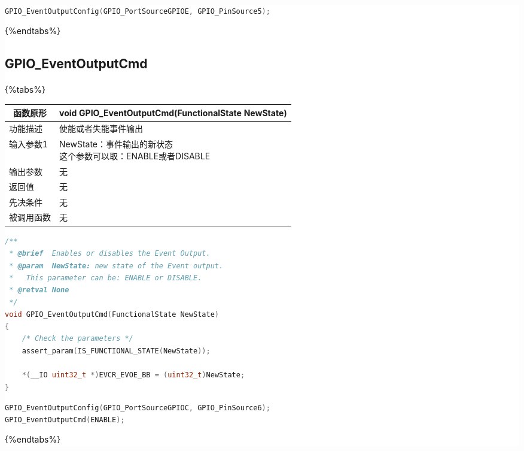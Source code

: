 


```c
GPIO_EventOutputConfig(GPIO_PortSourceGPIOE, GPIO_PinSource5);
```



{%endtabs%}



## GPIO_EventOutputCmd

{%tabs%}



| 函数原形   | void GPIO_EventOutputCmd(FunctionalState NewState)           |
| ---------- | ------------------------------------------------------------ |
| 功能描述   | 使能或者失能事件输出                                         |
| 输入参数1  | NewState：事件输出的新状态<br/>这个参数可以取：ENABLE或者DISABLE |
| 输出参数   | 无                                                           |
| 返回值     | 无                                                           |
| 先决条件   | 无                                                           |
| 被调用函数 | 无                                                           |



```c
/**
 * @brief  Enables or disables the Event Output.
 * @param  NewState: new state of the Event output.
 *   This parameter can be: ENABLE or DISABLE.
 * @retval None
 */
void GPIO_EventOutputCmd(FunctionalState NewState)
{
    /* Check the parameters */
    assert_param(IS_FUNCTIONAL_STATE(NewState));

    *(__IO uint32_t *)EVCR_EVOE_BB = (uint32_t)NewState;
}
```



```c
GPIO_EventOutputConfig(GPIO_PortSourceGPIOC, GPIO_PinSource6);
GPIO_EventOutputCmd(ENABLE);
```



{%endtabs%}
